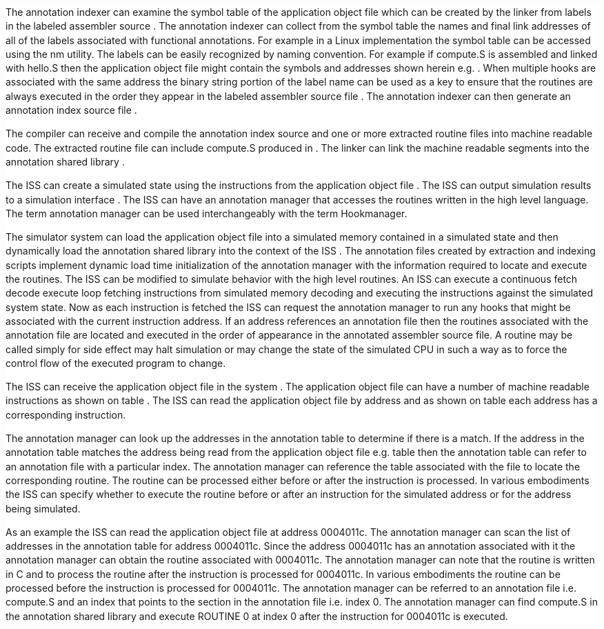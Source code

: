 The annotation indexer can examine the symbol table of the application object file which can be created by the linker from labels in the labeled assembler source . The annotation indexer can collect from the symbol table the names and final link addresses of all of the labels associated with functional annotations. For example in a Linux implementation the symbol table can be accessed using the nm utility. The labels can be easily recognized by naming convention. For example if compute.S is assembled and linked with hello.S then the application object file might contain the symbols and addresses shown herein e.g. . When multiple hooks are associated with the same address the binary string portion of the label name can be used as a key to ensure that the routines are always executed in the order they appear in the labeled assembler source file . The annotation indexer can then generate an annotation index source file .

The compiler can receive and compile the annotation index source and one or more extracted routine files into machine readable code. The extracted routine file can include compute.S produced in . The linker can link the machine readable segments into the annotation shared library .

The ISS can create a simulated state using the instructions from the application object file . The ISS can output simulation results to a simulation interface . The ISS can have an annotation manager that accesses the routines written in the high level language. The term annotation manager can be used interchangeably with the term Hookmanager.

The simulator system can load the application object file into a simulated memory contained in a simulated state and then dynamically load the annotation shared library into the context of the ISS . The annotation files created by extraction and indexing scripts implement dynamic load time initialization of the annotation manager with the information required to locate and execute the routines. The ISS can be modified to simulate behavior with the high level routines. An ISS can execute a continuous fetch decode execute loop fetching instructions from simulated memory decoding and executing the instructions against the simulated system state. Now as each instruction is fetched the ISS can request the annotation manager to run any hooks that might be associated with the current instruction address. If an address references an annotation file then the routines associated with the annotation file are located and executed in the order of appearance in the annotated assembler source file. A routine may be called simply for side effect may halt simulation or may change the state of the simulated CPU in such a way as to force the control flow of the executed program to change.

The ISS can receive the application object file in the system . The application object file can have a number of machine readable instructions as shown on table . The ISS can read the application object file by address and as shown on table each address has a corresponding instruction.

The annotation manager can look up the addresses in the annotation table to determine if there is a match. If the address in the annotation table matches the address being read from the application object file e.g. table then the annotation table can refer to an annotation file with a particular index. The annotation manager can reference the table associated with the file to locate the corresponding routine. The routine can be processed either before or after the instruction is processed. In various embodiments the ISS can specify whether to execute the routine before or after an instruction for the simulated address or for the address being simulated.

As an example the ISS can read the application object file at address 0004011c. The annotation manager can scan the list of addresses in the annotation table for address 0004011c. Since the address 0004011c has an annotation associated with it the annotation manager can obtain the routine associated with 0004011c. The annotation manager can note that the routine is written in C and to process the routine after the instruction is processed for 0004011c. In various embodiments the routine can be processed before the instruction is processed for 0004011c. The annotation manager can be referred to an annotation file i.e. compute.S and an index that points to the section in the annotation file i.e. index 0. The annotation manager can find compute.S in the annotation shared library and execute ROUTINE 0 at index 0 after the instruction for 0004011c is executed.
